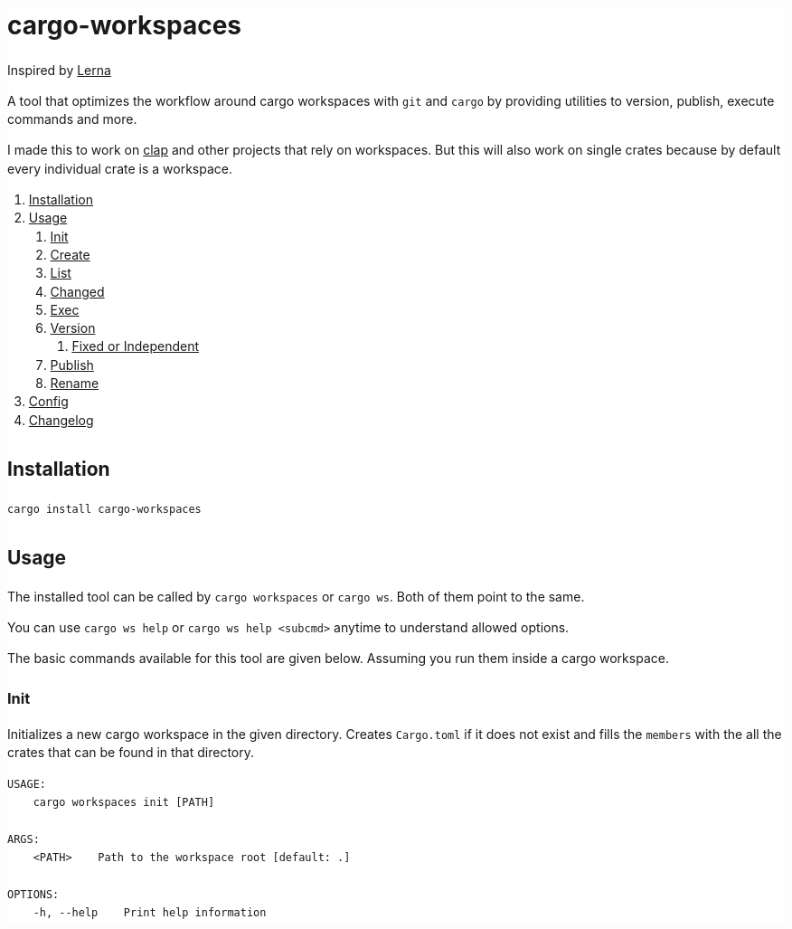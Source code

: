 
# cargo-workspaces

Inspired by [Lerna](https://lerna.js.org/)

A tool that optimizes the workflow around cargo workspaces with `git` and `cargo` by providing utilities to
version, publish, execute commands and more.

I made this to work on [clap](https://github.com/clap-rs/clap) and other projects that rely on workspaces.
But this will also work on single crates because by default every individual crate is a workspace.

1. [Installation](#installation)
2. [Usage](#usage)
   1. [Init](#init)
   2. [Create](#create)
   3. [List](#list)
   4. [Changed](#changed)
   5. [Exec](#exec)
   6. [Version](#version)
      1. [Fixed or Independent](#fixed-or-independent)
   7. [Publish](#publish)
   8. [Rename](#rename)
3. [Config](#config)
4. [Changelog](#changelog)

## Installation

```
cargo install cargo-workspaces
```

## Usage

The installed tool can be called by `cargo workspaces` or `cargo ws`. Both of them point to the same.

You can use `cargo ws help` or `cargo ws help <subcmd>` anytime to understand allowed options.

The basic commands available for this tool are given below. Assuming you run them inside a cargo workspace.

### Init

Initializes a new cargo workspace in the given directory. Creates `Cargo.toml` if it does not exist and
fills the `members` with the all the crates that can be found in that directory.

```
USAGE:
    cargo workspaces init [PATH]

ARGS:
    <PATH>    Path to the workspace root [default: .]

OPTIONS:
    -h, --help    Print help information
```
